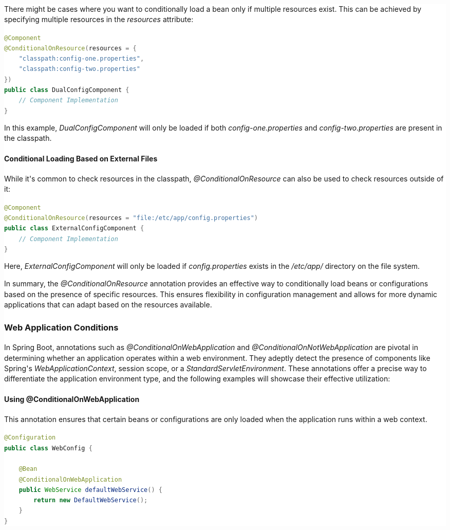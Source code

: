 There might be cases where you want to conditionally load a bean only if multiple resources exist. This can be achieved by specifying multiple resources in the _resources_ attribute:

```java
@Component
@ConditionalOnResource(resources = {
    "classpath:config-one.properties",
    "classpath:config-two.properties"
})
public class DualConfigComponent {
    // Component Implementation
}
```

In this example, _DualConfigComponent_ will only be loaded if both _config-one.properties_ and _config-two.properties_ are present in the classpath.

#### Conditional Loading Based on External Files

While it's common to check resources in the classpath, _@ConditionalOnResource_ can also be used to check resources outside of it:

```java
@Component
@ConditionalOnResource(resources = "file:/etc/app/config.properties")
public class ExternalConfigComponent {
    // Component Implementation
}
```

Here, _ExternalConfigComponent_ will only be loaded if _config.properties_ exists in the _/etc/app/_ directory on the file system.

In summary, the _@ConditionalOnResource_ annotation provides an effective way to conditionally load beans or configurations based on the presence of specific resources. This ensures flexibility in configuration management and allows for more dynamic applications that can adapt based on the resources available.

### Web Application Conditions

In Spring Boot, annotations such as _@ConditionalOnWebApplication_ and _@ConditionalOnNotWebApplication_ are pivotal in determining whether an application operates within a web environment. They adeptly detect the presence of components like Spring's _WebApplicationContext_, session scope, or a _StandardServletEnvironment_. These annotations offer a precise way to differentiate the application environment type, and the following examples will showcase their effective utilization:

#### Using @ConditionalOnWebApplication

This annotation ensures that certain beans or configurations are only loaded when the application runs within a web context.

```java
@Configuration
public class WebConfig {

    @Bean
    @ConditionalOnWebApplication
    public WebService defaultWebService() {
        return new DefaultWebService();
    }
}
```
